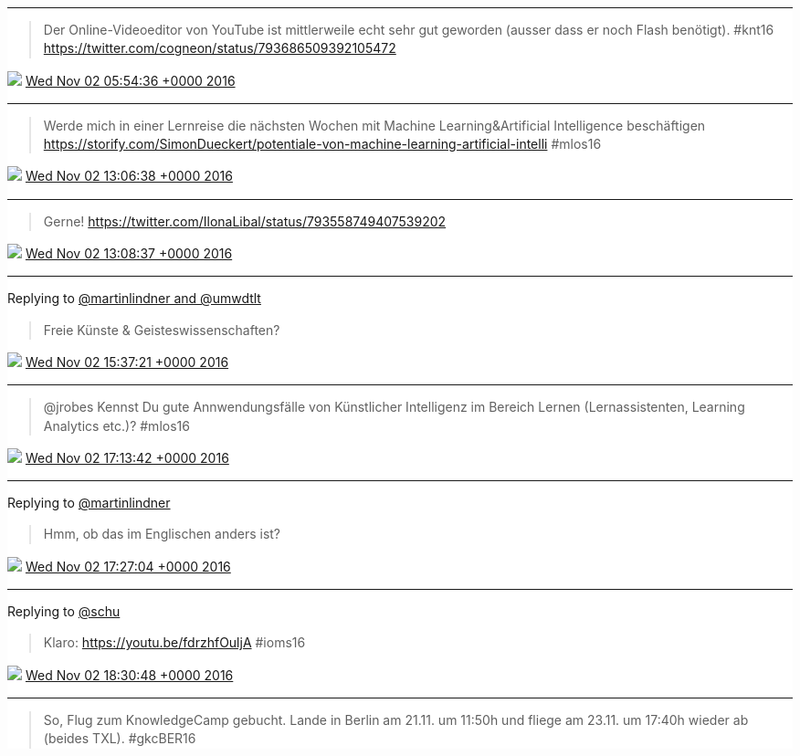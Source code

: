----

> Der Online-Videoeditor von YouTube ist mittlerweile echt sehr gut geworden (ausser dass er noch Flash benötigt). #knt16 https://twitter.com/cogneon/status/793686509392105472

<img src="media/tweet.ico" width="12" /> [Wed Nov 02 05:54:36 +0000 2016](https://twitter.com/SimonDueckert/status/793692768480747520)

----

> Werde mich in einer Lernreise die nächsten Wochen mit Machine Learning&amp;Artificial Intelligence beschäftigen https://storify.com/SimonDueckert/potentiale-von-machine-learning-artificial-intelli #mlos16

<img src="media/tweet.ico" width="12" /> [Wed Nov 02 13:06:38 +0000 2016](https://twitter.com/SimonDueckert/status/793801494109810688)

----

> Gerne! https://twitter.com/IlonaLibal/status/793558749407539202

<img src="media/tweet.ico" width="12" /> [Wed Nov 02 13:08:37 +0000 2016](https://twitter.com/SimonDueckert/status/793801992997142528)

----

Replying to [@martinlindner and @umwdtlt](https://twitter.com/martinlindner/status/793825668891025409)

> Freie Künste &amp; Geisteswissenschaften?

<img src="media/tweet.ico" width="12" /> [Wed Nov 02 15:37:21 +0000 2016](https://twitter.com/SimonDueckert/status/793839423280611330)

----

> @jrobes Kennst Du gute Annwendungsfälle von Künstlicher Intelligenz im Bereich Lernen (Lernassistenten, Learning Analytics etc.)? #mlos16

<img src="media/tweet.ico" width="12" /> [Wed Nov 02 17:13:42 +0000 2016](https://twitter.com/SimonDueckert/status/793863666710024192)

----

Replying to [@martinlindner](https://twitter.com/martinlindner/status/793854517628534784)

> Hmm, ob das im Englischen anders ist?

<img src="media/tweet.ico" width="12" /> [Wed Nov 02 17:27:04 +0000 2016](https://twitter.com/SimonDueckert/status/793867032655720448)

----

Replying to [@schu](https://twitter.com/schu/status/793881283915022337)

> Klaro: https://youtu.be/fdrzhfOuljA #ioms16

<img src="media/tweet.ico" width="12" /> [Wed Nov 02 18:30:48 +0000 2016](https://twitter.com/SimonDueckert/status/793883070516584448)

----

> So, Flug zum KnowledgeCamp gebucht. Lande in Berlin am 21.11. um 11:50h und fliege am 23.11. um 17:40h wieder ab (beides TXL). #gkcBER16
